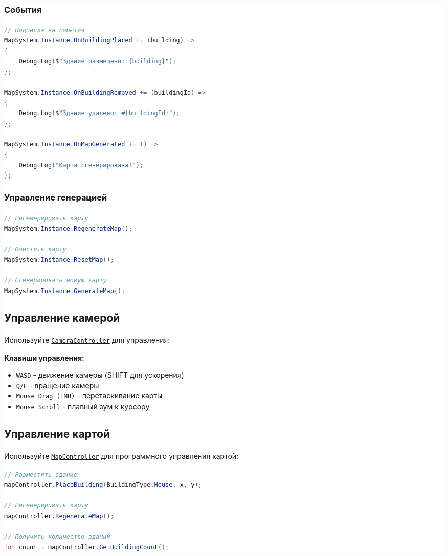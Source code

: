 ### События

```csharp
// Подписка на события
MapSystem.Instance.OnBuildingPlaced += (building) => 
{
    Debug.Log($"Здание размещено: {building}");
};

MapSystem.Instance.OnBuildingRemoved += (buildingId) => 
{
    Debug.Log($"Здание удалено: #{buildingId}");
};

MapSystem.Instance.OnMapGenerated += () => 
{
    Debug.Log("Карта сгенерирована!");
};
```

### Управление генерацией

```csharp
// Регенерировать карту
MapSystem.Instance.RegenerateMap();

// Очистить карту
MapSystem.Instance.ResetMap();

// Сгенерировать новую карту
MapSystem.Instance.GenerateMap();
```

## Управление камерой

Используйте [`CameraController`](../Camera/CameraController.cs) для управления:

**Клавиши управления:**
- `WASD` - движение камеры (SHIFT для ускорения)
- `Q/E` - вращение камеры
- `Mouse Drag (LMB)` - перетаскивание карты
- `Mouse Scroll` - плавный зум к курсору

## Управление картой

Используйте [`MapController`](MapController.cs) для программного управления картой:

```csharp
// Разместить здание
mapController.PlaceBuilding(BuildingType.House, x, y);

// Регенерировать карту
mapController.RegenerateMap();

// Получить количество зданий
int count = mapController.GetBuildingCount();
```
